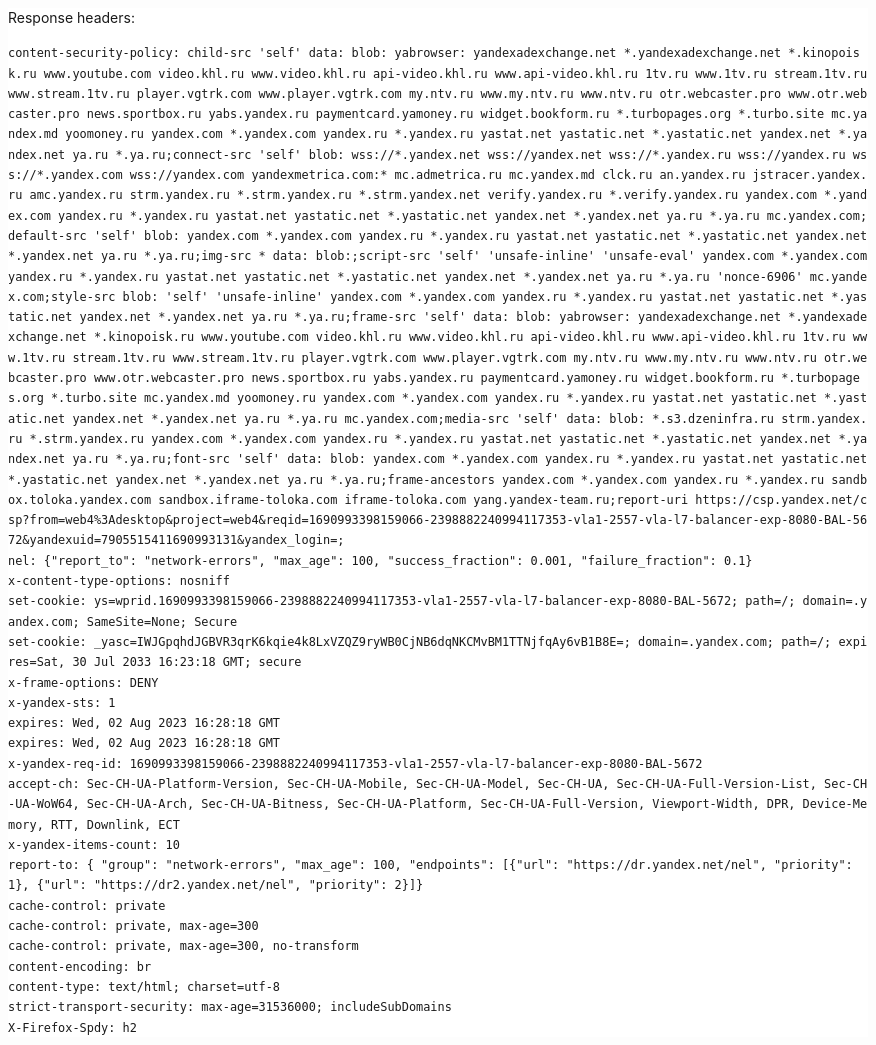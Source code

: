 Response headers:
```
content-security-policy: child-src 'self' data: blob: yabrowser: yandexadexchange.net *.yandexadexchange.net *.kinopoisk.ru www.youtube.com video.khl.ru www.video.khl.ru api-video.khl.ru www.api-video.khl.ru 1tv.ru www.1tv.ru stream.1tv.ru www.stream.1tv.ru player.vgtrk.com www.player.vgtrk.com my.ntv.ru www.my.ntv.ru www.ntv.ru otr.webcaster.pro www.otr.webcaster.pro news.sportbox.ru yabs.yandex.ru paymentcard.yamoney.ru widget.bookform.ru *.turbopages.org *.turbo.site mc.yandex.md yoomoney.ru yandex.com *.yandex.com yandex.ru *.yandex.ru yastat.net yastatic.net *.yastatic.net yandex.net *.yandex.net ya.ru *.ya.ru;connect-src 'self' blob: wss://*.yandex.net wss://yandex.net wss://*.yandex.ru wss://yandex.ru wss://*.yandex.com wss://yandex.com yandexmetrica.com:* mc.admetrica.ru mc.yandex.md clck.ru an.yandex.ru jstracer.yandex.ru amc.yandex.ru strm.yandex.ru *.strm.yandex.ru *.strm.yandex.net verify.yandex.ru *.verify.yandex.ru yandex.com *.yandex.com yandex.ru *.yandex.ru yastat.net yastatic.net *.yastatic.net yandex.net *.yandex.net ya.ru *.ya.ru mc.yandex.com;default-src 'self' blob: yandex.com *.yandex.com yandex.ru *.yandex.ru yastat.net yastatic.net *.yastatic.net yandex.net *.yandex.net ya.ru *.ya.ru;img-src * data: blob:;script-src 'self' 'unsafe-inline' 'unsafe-eval' yandex.com *.yandex.com yandex.ru *.yandex.ru yastat.net yastatic.net *.yastatic.net yandex.net *.yandex.net ya.ru *.ya.ru 'nonce-6906' mc.yandex.com;style-src blob: 'self' 'unsafe-inline' yandex.com *.yandex.com yandex.ru *.yandex.ru yastat.net yastatic.net *.yastatic.net yandex.net *.yandex.net ya.ru *.ya.ru;frame-src 'self' data: blob: yabrowser: yandexadexchange.net *.yandexadexchange.net *.kinopoisk.ru www.youtube.com video.khl.ru www.video.khl.ru api-video.khl.ru www.api-video.khl.ru 1tv.ru www.1tv.ru stream.1tv.ru www.stream.1tv.ru player.vgtrk.com www.player.vgtrk.com my.ntv.ru www.my.ntv.ru www.ntv.ru otr.webcaster.pro www.otr.webcaster.pro news.sportbox.ru yabs.yandex.ru paymentcard.yamoney.ru widget.bookform.ru *.turbopages.org *.turbo.site mc.yandex.md yoomoney.ru yandex.com *.yandex.com yandex.ru *.yandex.ru yastat.net yastatic.net *.yastatic.net yandex.net *.yandex.net ya.ru *.ya.ru mc.yandex.com;media-src 'self' data: blob: *.s3.dzeninfra.ru strm.yandex.ru *.strm.yandex.ru yandex.com *.yandex.com yandex.ru *.yandex.ru yastat.net yastatic.net *.yastatic.net yandex.net *.yandex.net ya.ru *.ya.ru;font-src 'self' data: blob: yandex.com *.yandex.com yandex.ru *.yandex.ru yastat.net yastatic.net *.yastatic.net yandex.net *.yandex.net ya.ru *.ya.ru;frame-ancestors yandex.com *.yandex.com yandex.ru *.yandex.ru sandbox.toloka.yandex.com sandbox.iframe-toloka.com iframe-toloka.com yang.yandex-team.ru;report-uri https://csp.yandex.net/csp?from=web4%3Adesktop&project=web4&reqid=1690993398159066-2398882240994117353-vla1-2557-vla-l7-balancer-exp-8080-BAL-5672&yandexuid=7905515411690993131&yandex_login=;
nel: {"report_to": "network-errors", "max_age": 100, "success_fraction": 0.001, "failure_fraction": 0.1}
x-content-type-options: nosniff
set-cookie: ys=wprid.1690993398159066-2398882240994117353-vla1-2557-vla-l7-balancer-exp-8080-BAL-5672; path=/; domain=.yandex.com; SameSite=None; Secure
set-cookie: _yasc=IWJGpqhdJGBVR3qrK6kqie4k8LxVZQZ9ryWB0CjNB6dqNKCMvBM1TTNjfqAy6vB1B8E=; domain=.yandex.com; path=/; expires=Sat, 30 Jul 2033 16:23:18 GMT; secure
x-frame-options: DENY
x-yandex-sts: 1
expires: Wed, 02 Aug 2023 16:28:18 GMT
expires: Wed, 02 Aug 2023 16:28:18 GMT
x-yandex-req-id: 1690993398159066-2398882240994117353-vla1-2557-vla-l7-balancer-exp-8080-BAL-5672
accept-ch: Sec-CH-UA-Platform-Version, Sec-CH-UA-Mobile, Sec-CH-UA-Model, Sec-CH-UA, Sec-CH-UA-Full-Version-List, Sec-CH-UA-WoW64, Sec-CH-UA-Arch, Sec-CH-UA-Bitness, Sec-CH-UA-Platform, Sec-CH-UA-Full-Version, Viewport-Width, DPR, Device-Memory, RTT, Downlink, ECT
x-yandex-items-count: 10
report-to: { "group": "network-errors", "max_age": 100, "endpoints": [{"url": "https://dr.yandex.net/nel", "priority": 1}, {"url": "https://dr2.yandex.net/nel", "priority": 2}]}
cache-control: private
cache-control: private, max-age=300
cache-control: private, max-age=300, no-transform
content-encoding: br
content-type: text/html; charset=utf-8
strict-transport-security: max-age=31536000; includeSubDomains
X-Firefox-Spdy: h2
```
